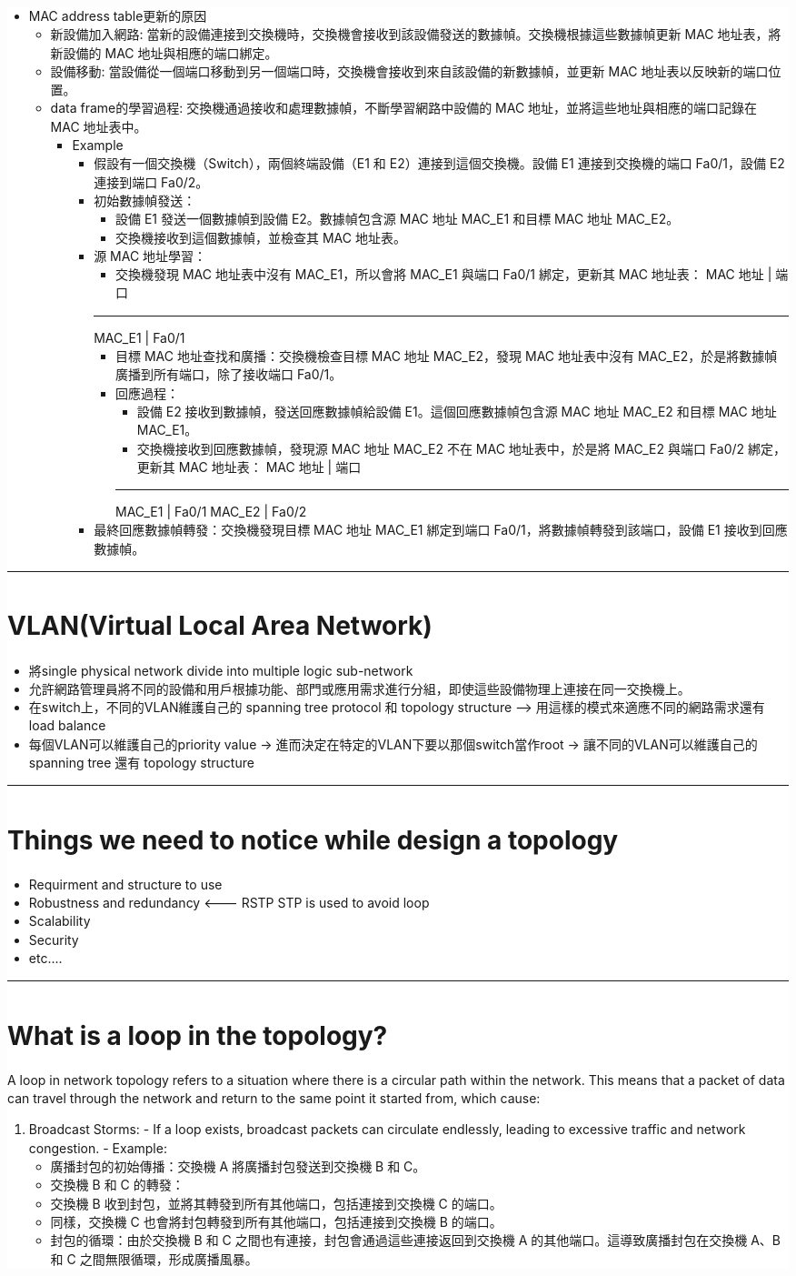 - MAC address table更新的原因
  - 新設備加入網路: 當新的設備連接到交換機時，交換機會接收到該設備發送的數據幀。交換機根據這些數據幀更新 MAC 地址表，將新設備的 MAC 地址與相應的端口綁定。
  - 設備移動: 當設備從一個端口移動到另一個端口時，交換機會接收到來自該設備的新數據幀，並更新 MAC 地址表以反映新的端口位置。
  - data frame的學習過程: 交換機通過接收和處理數據幀，不斷學習網路中設備的 MAC 地址，並將這些地址與相應的端口記錄在 MAC 地址表中。
    - Example
      - 假設有一個交換機（Switch），兩個終端設備（E1 和 E2）連接到這個交換機。設備 E1 連接到交換機的端口 Fa0/1，設備 E2 連接到端口 Fa0/2。
      - 初始數據幀發送：
        - 設備 E1 發送一個數據幀到設備 E2。數據幀包含源 MAC 地址 MAC_E1 和目標 MAC 地址 MAC_E2。
        - 交換機接收到這個數據幀，並檢查其 MAC 地址表。
      - 源 MAC 地址學習：
        - 交換機發現 MAC 地址表中沒有 MAC_E1，所以會將 MAC_E1 與端口 Fa0/1 綁定，更新其 MAC 地址表：
        MAC 地址      | 端口
        ------------------------
        MAC_E1        | Fa0/1
        - 目標 MAC 地址查找和廣播：交換機檢查目標 MAC 地址 MAC_E2，發現 MAC 地址表中沒有 MAC_E2，於是將數據幀廣播到所有端口，除了接收端口 Fa0/1。
        - 回應過程：
          - 設備 E2 接收到數據幀，發送回應數據幀給設備 E1。這個回應數據幀包含源 MAC 地址 MAC_E2 和目標 MAC 地址 MAC_E1。
          - 交換機接收到回應數據幀，發現源 MAC 地址 MAC_E2 不在 MAC 地址表中，於是將 MAC_E2 與端口 Fa0/2 綁定，更新其 MAC 地址表：
          MAC 地址      | 端口
          ------------------------
          MAC_E1        | Fa0/1
          MAC_E2        | Fa0/2
      - 最終回應數據幀轉發：交換機發現目標 MAC 地址 MAC_E1 綁定到端口 Fa0/1，將數據幀轉發到該端口，設備 E1 接收到回應數據幀。


---

# VLAN(Virtual Local Area Network)
- 將single physical network divide into multiple logic sub-network
- 允許網路管理員將不同的設備和用戶根據功能、部門或應用需求進行分組，即使這些設備物理上連接在同一交換機上。
- 在switch上，不同的VLAN維護自己的 spanning tree protocol 和 topology structure --> 用這樣的模式來適應不同的網路需求還有load balance  
- 每個VLAN可以維護自己的priority value -> 進而決定在特定的VLAN下要以那個switch當作root  -> 讓不同的VLAN可以維護自己的spanning tree 還有 topology structure 



---

# Things we need to notice while design a topology
- Requirment and structure to use
- Robustness and redundancy <--- RSTP STP is used to avoid loop
- Scalability
- Security
- etc....

---

# What is a loop in the topology?
A loop in network topology refers to a situation where there is a circular path within the network. This means that a packet of data can travel through the network and return to the same point it started from, which cause:
  1. Broadcast Storms: 
    - If a loop exists, broadcast packets can circulate endlessly, leading to excessive traffic and network congestion.
    - Example:
       - 廣播封包的初始傳播：交換機 A 將廣播封包發送到交換機 B 和 C。
       - 交換機 B 和 C 的轉發：
        - 交換機 B 收到封包，並將其轉發到所有其他端口，包括連接到交換機 C 的端口。
        - 同樣，交換機 C 也會將封包轉發到所有其他端口，包括連接到交換機 B 的端口。
       - 封包的循環：由於交換機 B 和 C 之間也有連接，封包會通過這些連接返回到交換機 A 的其他端口。這導致廣播封包在交換機 A、B 和 C 之間無限循環，形成廣播風暴。